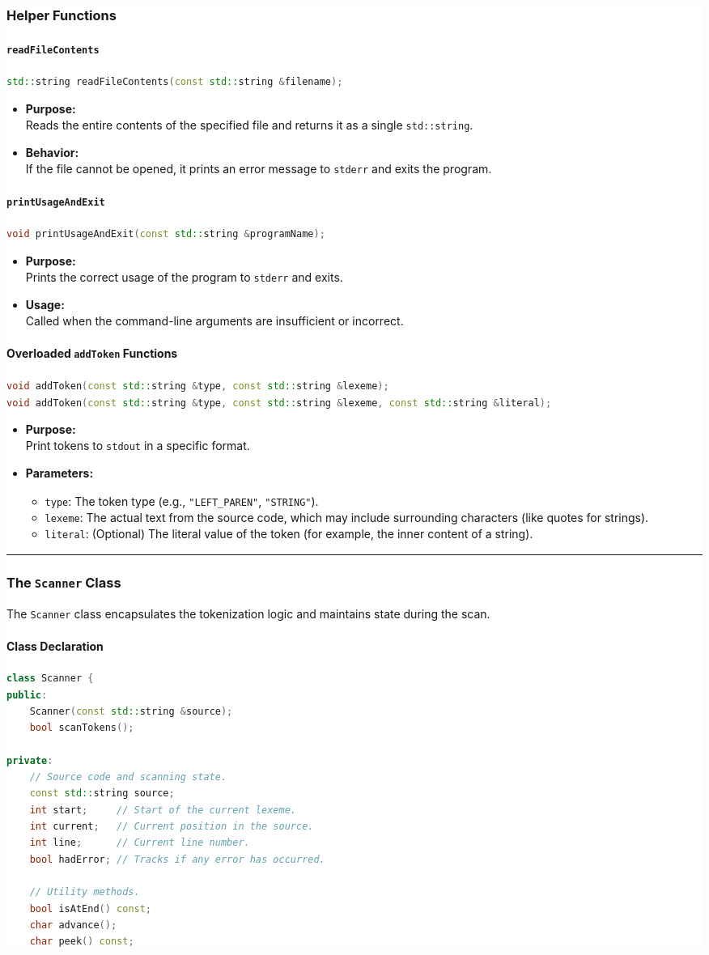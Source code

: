 ### Helper Functions

#### `readFileContents`

```cpp
std::string readFileContents(const std::string &filename);
```

- **Purpose:**  
  Reads the entire contents of the specified file and returns it as a single `std::string`.
  
- **Behavior:**  
  If the file cannot be opened, it prints an error message to `stderr` and exits the program.

#### `printUsageAndExit`

```cpp
void printUsageAndExit(const std::string &programName);
```

- **Purpose:**  
  Prints the correct usage of the program to `stderr` and exits.
  
- **Usage:**  
  Called when the command-line arguments are insufficient or incorrect.

#### Overloaded `addToken` Functions

```cpp
void addToken(const std::string &type, const std::string &lexeme);
void addToken(const std::string &type, const std::string &lexeme, const std::string &literal);
```

- **Purpose:**  
  Print tokens to `stdout` in a specific format.
  
- **Parameters:**
  - `type`: The token type (e.g., `"LEFT_PAREN"`, `"STRING"`).
  - `lexeme`: The actual text from the source code, which may include surrounding characters (like quotes for strings).
  - `literal`: (Optional) The literal value of the token (for example, the inner content of a string).

---

### The `Scanner` Class

The `Scanner` class encapsulates the tokenization logic and maintains state during the scan.

#### Class Declaration

```cpp
class Scanner {
public:
    Scanner(const std::string &source);
    bool scanTokens();
    
private:
    // Source code and scanning state.
    const std::string source;
    int start;     // Start of the current lexeme.
    int current;   // Current position in the source.
    int line;      // Current line number.
    bool hadError; // Tracks if any error has occurred.
    
    // Utility methods.
    bool isAtEnd() const;
    char advance();
    char peek() const;
```